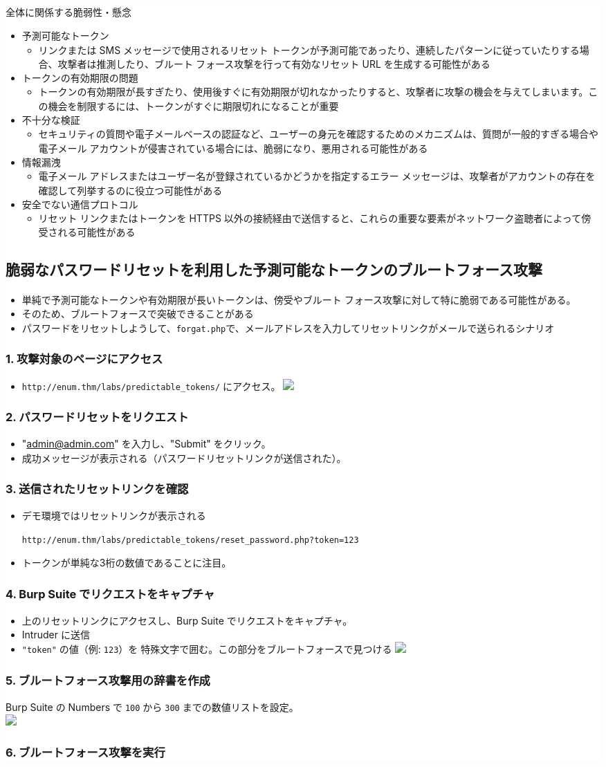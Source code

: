全体に関係する脆弱性・懸念
- 予測可能なトークン
	- リンクまたは SMS メッセージで使用されるリセット トークンが予測可能であったり、連続したパターンに従っていたりする場合、攻撃者は推測したり、ブルート フォース攻撃を行って有効なリセット URL を生成する可能性がある
- トークンの有効期限の問題
	- トークンの有効期限が長すぎたり、使用後すぐに有効期限が切れなかったりすると、攻撃者に攻撃の機会を与えてしまいます。この機会を制限するには、トークンがすぐに期限切れになることが重要
- 不十分な検証
	- セキュリティの質問や電子メールベースの認証など、ユーザーの身元を確認するためのメカニズムは、質問が一般的すぎる場合や電子メール アカウントが侵害されている場合には、脆弱になり、悪用される可能性がある
- 情報漏洩
	- 電子メール アドレスまたはユーザー名が登録されているかどうかを指定するエラー メッセージは、攻撃者がアカウントの存在を確認して列挙するのに役立つ可能性がある
- 安全でない通信プロトコル
	- リセット リンクまたはトークンを HTTPS 以外の接続経由で送信すると、これらの重要な要素がネットワーク盗聴者によって傍受される可能性がある


## 脆弱なパスワードリセットを利用した予測可能なトークンのブルートフォース攻撃
- 単純で予測可能なトークンや有効期限が長いトークンは、傍受やブルート フォース攻撃に対して特に脆弱である可能性がある。
- そのため、ブルートフォースで突破できることがある
- パスワードをリセットしようして、`forgat.php`で、メールアドレスを入力してリセットリンクがメールで送られるシナリオ
### 1. 攻撃対象のページにアクセス

- `http://enum.thm/labs/predictable_tokens/` にアクセス。
![](https://i.imgur.com/2N93pHs.png)

### 2. パスワードリセットをリクエスト

- "[admin@admin.com](mailto:admin@admin.com)" を入力し、"Submit" をクリック。
- 成功メッセージが表示される（パスワードリセットリンクが送信された）。

### 3. 送信されたリセットリンクを確認

- デモ環境ではリセットリンクが表示される
    
    ```
    http://enum.thm/labs/predictable_tokens/reset_password.php?token=123
    ```
    
- トークンが単純な3桁の数値であることに注目。

### 4. Burp Suite でリクエストをキャプチャ

- 上のリセットリンクにアクセスし、Burp Suite でリクエストをキャプチャ。
- Intruder に送信
- `"token"` の値（例: `123`）を 特殊文字で囲む。この部分をブルートフォースで見つける
![](https://i.imgur.com/6pltyob.png)

### 5. ブルートフォース攻撃用の辞書を作成

Burp Suite の Numbers で `100` から `300` までの数値リストを設定。  
![](https://i.imgur.com/p8NQIy6.png)
### 6. ブルートフォース攻撃を実行
